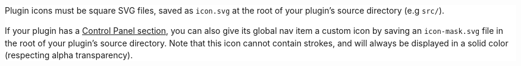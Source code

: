 Plugin icons must be square SVG files, saved as `icon.svg` at the root of your plugin’s source directory (e.g `src/`).

If your plugin has a [Control Panel section](cp-section.md), you can also give its global nav item a custom icon by saving an `icon-mask.svg` file in the root of your plugin’s source directory. Note that this icon cannot contain strokes, and will always be displayed in a solid color (respecting alpha transparency).

[Yii Modules]: https://www.yiiframework.com/doc/guide/2.0/en/structure-modules
[models]: https://www.yiiframework.com/doc/guide/2.0/en/structure-models
[active record classes]: https://www.yiiframework.com/doc/guide/2.0/en/db-active-record
[controllers]: https://www.yiiframework.com/doc/guide/2.0/en/structure-controllers
[application components]: https://www.yiiframework.com/doc/guide/2.0/en/structure-application-components
[package name]: https://getcomposer.org/doc/04-schema.md#name
[two hardest things]: https://twitter.com/codinghorror/status/506010907021828096
[PSR-4]: http://www.php-fig.org/psr/psr-4/
[Yii alias]: https://www.yiiframework.com/doc/guide/2.0/en/concept-aliases
[component configs]: https://www.yiiframework.com/doc/guide/2.0/en/structure-application-components
[path]: https://getcomposer.org/doc/05-repositories.md#path
